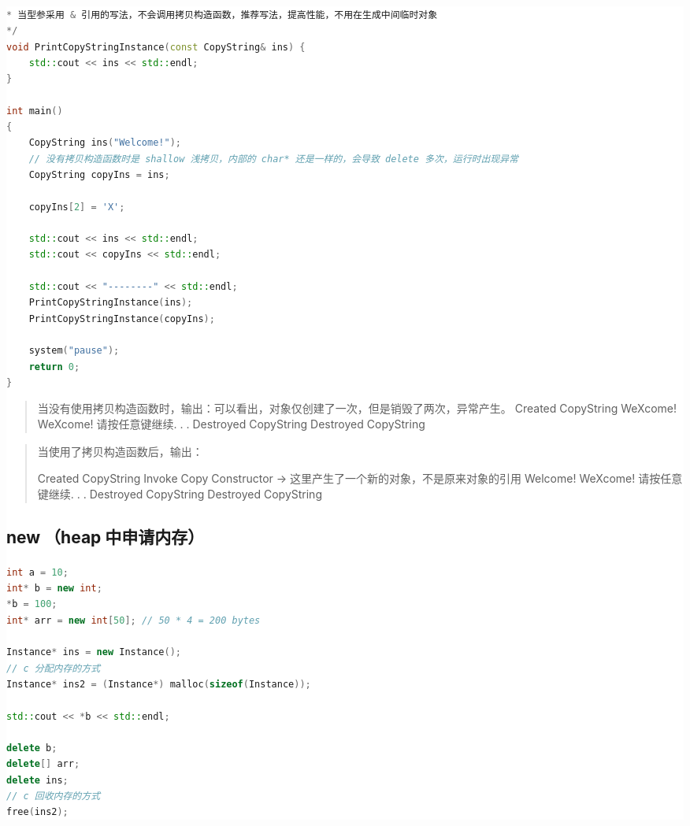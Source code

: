 ```C++
* 当型参采用 & 引用的写法，不会调用拷贝构造函数，推荐写法，提高性能，不用在生成中间临时对象
*/
void PrintCopyStringInstance(const CopyString& ins) {
	std::cout << ins << std::endl;
}

int main()
{
	CopyString ins("Welcome!");
	// 没有拷贝构造函数时是 shallow 浅拷贝，内部的 char* 还是一样的，会导致 delete 多次，运行时出现异常
	CopyString copyIns = ins;

	copyIns[2] = 'X';

	std::cout << ins << std::endl;
	std::cout << copyIns << std::endl;
	
	std::cout << "--------" << std::endl;
	PrintCopyStringInstance(ins);
	PrintCopyStringInstance(copyIns);

	system("pause");
	return 0;
}
```

> 当没有使用拷贝构造函数时，输出：可以看出，对象仅创建了一次，但是销毁了两次，异常产生。
> Created CopyString
> WeXcome!
> WeXcome!
> 请按任意键继续. . .
> Destroyed CopyString
> Destroyed CopyString

> 当使用了拷贝构造函数后，输出：
>
> Created CopyString
> Invoke Copy Constructor -> 这里产生了一个新的对象，不是原来对象的引用
> Welcome!
> WeXcome!
> 请按任意键继续. . .
> Destroyed CopyString
> Destroyed CopyString

## new （heap 中申请内存）

```C++
int a = 10;
int* b = new int;
*b = 100;	
int* arr = new int[50]; // 50 * 4 = 200 bytes

Instance* ins = new Instance();
// c 分配内存的方式
Instance* ins2 = (Instance*) malloc(sizeof(Instance));

std::cout << *b << std::endl;

delete b;
delete[] arr;
delete ins;
// c 回收内存的方式
free(ins2);
```